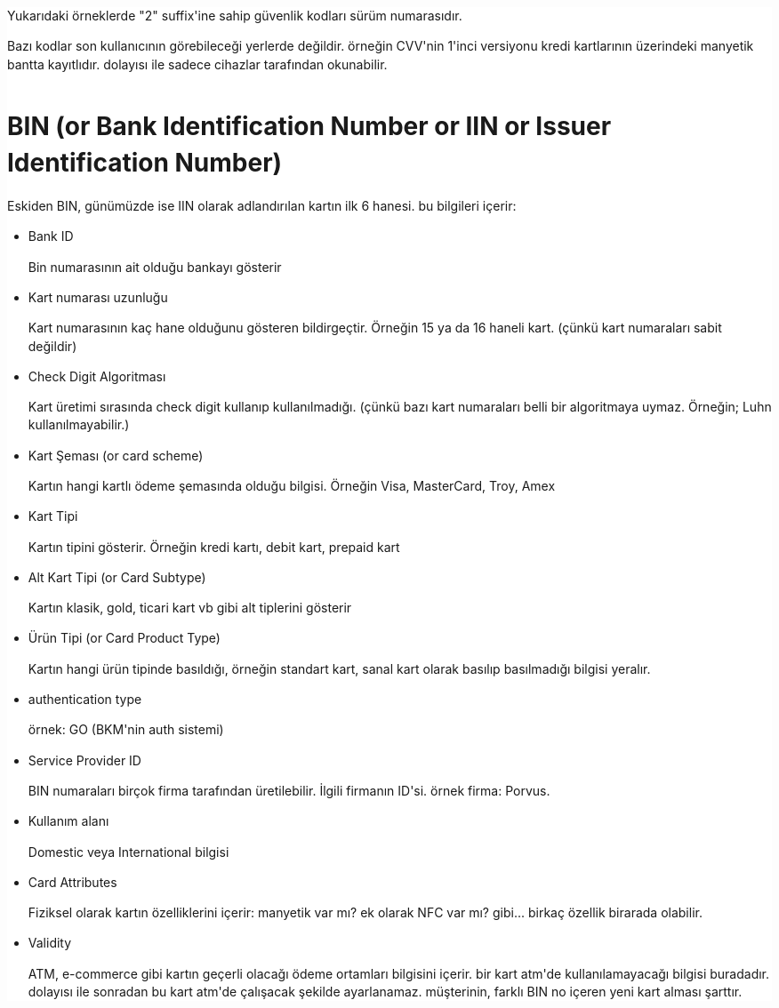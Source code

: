 Yukarıdaki örneklerde "2" suffix'ine sahip güvenlik kodları sürüm numarasıdır.

Bazı kodlar son kullanıcının görebileceği yerlerde değildir. örneğin CVV'nin 1'inci versiyonu kredi kartlarının üzerindeki manyetik bantta kayıtlıdır. dolayısı ile sadece cihazlar tarafından okunabilir.

# BIN (or Bank Identification Number or IIN or Issuer Identification Number)
Eskiden BIN, günümüzde ise IIN olarak adlandırılan kartın ilk 6 hanesi. bu bilgileri içerir:

- Bank ID

  Bin numarasının ait olduğu bankayı gösterir

- Kart numarası uzunluğu

  Kart numarasının kaç hane olduğunu gösteren bildirgeçtir. Örneğin 15 ya da 16 haneli kart. (çünkü kart numaraları sabit değildir)

- Check Digit Algoritması

  Kart üretimi sırasında check digit kullanıp kullanılmadığı. (çünkü bazı kart numaraları belli bir algoritmaya uymaz. Örneğin; Luhn kullanılmayabilir.)

- Kart Şeması (or card scheme)

  Kartın hangi kartlı ödeme şemasında olduğu bilgisi. Örneğin Visa, MasterCard, Troy, Amex

- Kart Tipi

  Kartın tipini gösterir. Örneğin kredi kartı, debit kart, prepaid kart

- Alt Kart Tipi (or Card Subtype)

  Kartın klasik, gold, ticari kart vb gibi alt tiplerini gösterir

- Ürün Tipi (or Card Product Type)

  Kartın hangi ürün tipinde basıldığı, örneğin standart kart, sanal kart olarak basılıp basılmadığı bilgisi yeralır.

- authentication type

  örnek: GO (BKM'nin auth sistemi)

- Service Provider ID

  BIN numaraları birçok firma tarafından üretilebilir. İlgili firmanın ID'si. örnek firma: Porvus.

- Kullanım alanı

  Domestic veya International bilgisi

- Card Attributes

  Fiziksel olarak kartın özelliklerini içerir: manyetik var mı? ek olarak NFC var mı? gibi... birkaç özellik birarada olabilir.

- Validity

  ATM, e-commerce gibi kartın geçerli olacağı ödeme ortamları bilgisini içerir. bir kart atm'de kullanılamayacağı bilgisi buradadır. dolayısı ile sonradan bu kart atm'de çalışacak şekilde ayarlanamaz. müşterinin, farklı BIN no içeren yeni kart alması şarttır.
